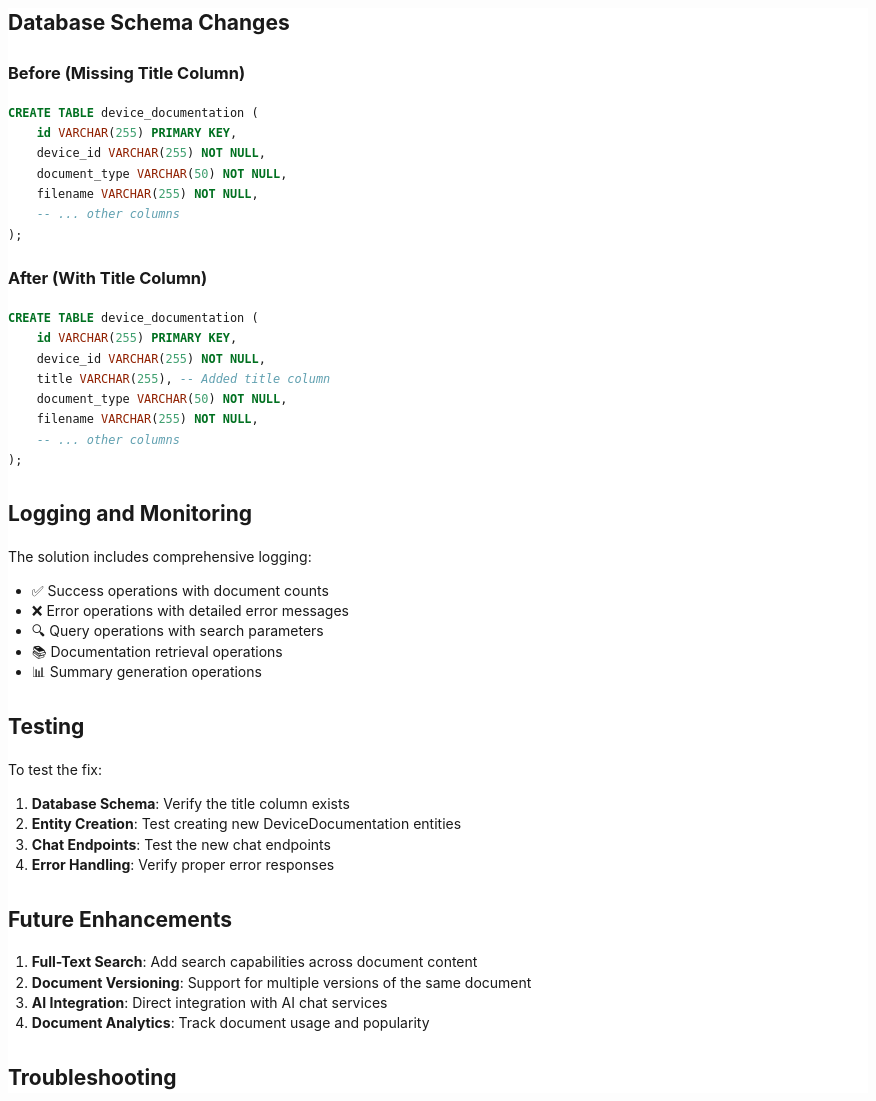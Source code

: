 ## Database Schema Changes

### Before (Missing Title Column)
```sql
CREATE TABLE device_documentation (
    id VARCHAR(255) PRIMARY KEY,
    device_id VARCHAR(255) NOT NULL,
    document_type VARCHAR(50) NOT NULL,
    filename VARCHAR(255) NOT NULL,
    -- ... other columns
);
```

### After (With Title Column)
```sql
CREATE TABLE device_documentation (
    id VARCHAR(255) PRIMARY KEY,
    device_id VARCHAR(255) NOT NULL,
    title VARCHAR(255), -- Added title column
    document_type VARCHAR(50) NOT NULL,
    filename VARCHAR(255) NOT NULL,
    -- ... other columns
);
```

## Logging and Monitoring

The solution includes comprehensive logging:
- ✅ Success operations with document counts
- ❌ Error operations with detailed error messages
- 🔍 Query operations with search parameters
- 📚 Documentation retrieval operations
- 📊 Summary generation operations

## Testing

To test the fix:

1. **Database Schema**: Verify the title column exists
2. **Entity Creation**: Test creating new DeviceDocumentation entities
3. **Chat Endpoints**: Test the new chat endpoints
4. **Error Handling**: Verify proper error responses

## Future Enhancements

1. **Full-Text Search**: Add search capabilities across document content
2. **Document Versioning**: Support for multiple versions of the same document
3. **AI Integration**: Direct integration with AI chat services
4. **Document Analytics**: Track document usage and popularity

## Troubleshooting
